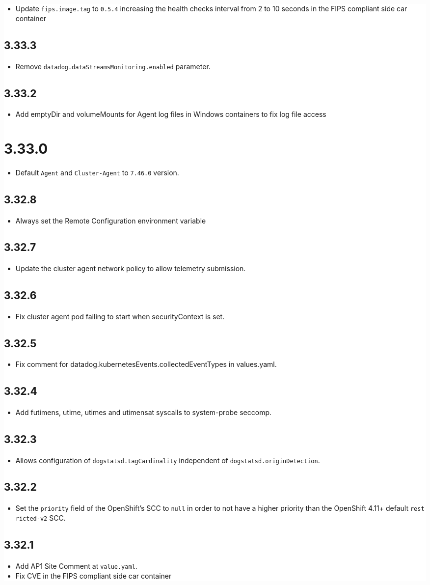 * Update `fips.image.tag` to `0.5.4` increasing the health checks interval from 2 to 10 seconds in the FIPS compliant side car container

## 3.33.3

* Remove `datadog.dataStreamsMonitoring.enabled` parameter.

## 3.33.2

* Add emptyDir and volumeMounts for Agent log files in Windows containers to fix log file access

# 3.33.0

* Default `Agent` and `Cluster-Agent` to `7.46.0` version.

## 3.32.8

* Always set the Remote Configuration environment variable

## 3.32.7

* Update the cluster agent network policy to allow telemetry submission.

## 3.32.6

* Fix cluster agent pod failing to start when securityContext is set.

## 3.32.5

* Fix comment for datadog.kubernetesEvents.collectedEventTypes in values.yaml.

## 3.32.4

* Add futimens, utime, utimes and utimensat syscalls to system-probe seccomp.

## 3.32.3

* Allows configuration of `dogstatsd.tagCardinality` independent of `dogstatsd.originDetection`.

## 3.32.2

* Set the `priority` field of the OpenShift’s SCC to `null` in order to not have a higher priority than the OpenShift 4.11+ default `restricted-v2` SCC.

## 3.32.1

* Add AP1 Site Comment at `value.yaml`.
* Fix CVE in the FIPS compliant side car container
